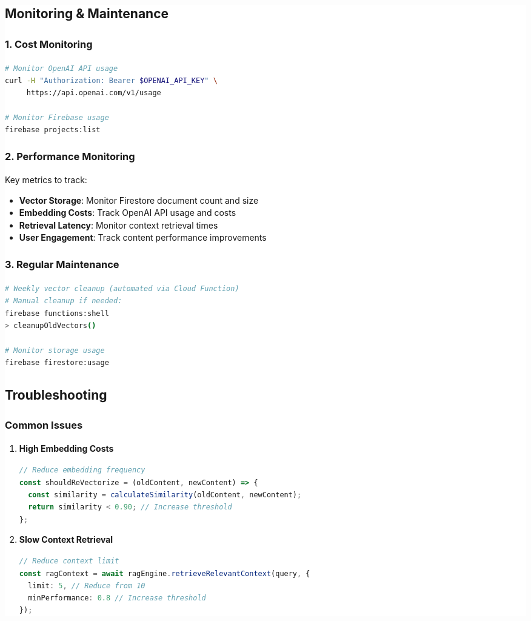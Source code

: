 ## Monitoring & Maintenance

### 1. Cost Monitoring

```bash
# Monitor OpenAI API usage
curl -H "Authorization: Bearer $OPENAI_API_KEY" \
     https://api.openai.com/v1/usage

# Monitor Firebase usage
firebase projects:list
```

### 2. Performance Monitoring

Key metrics to track:
- **Vector Storage**: Monitor Firestore document count and size
- **Embedding Costs**: Track OpenAI API usage and costs
- **Retrieval Latency**: Monitor context retrieval times
- **User Engagement**: Track content performance improvements

### 3. Regular Maintenance

```bash
# Weekly vector cleanup (automated via Cloud Function)
# Manual cleanup if needed:
firebase functions:shell
> cleanupOldVectors()

# Monitor storage usage
firebase firestore:usage
```

## Troubleshooting

### Common Issues

1. **High Embedding Costs**
   ```typescript
   // Reduce embedding frequency
   const shouldReVectorize = (oldContent, newContent) => {
     const similarity = calculateSimilarity(oldContent, newContent);
     return similarity < 0.90; // Increase threshold
   };
   ```

2. **Slow Context Retrieval**
   ```typescript
   // Reduce context limit
   const ragContext = await ragEngine.retrieveRelevantContext(query, {
     limit: 5, // Reduce from 10
     minPerformance: 0.8 // Increase threshold
   });
   ```
